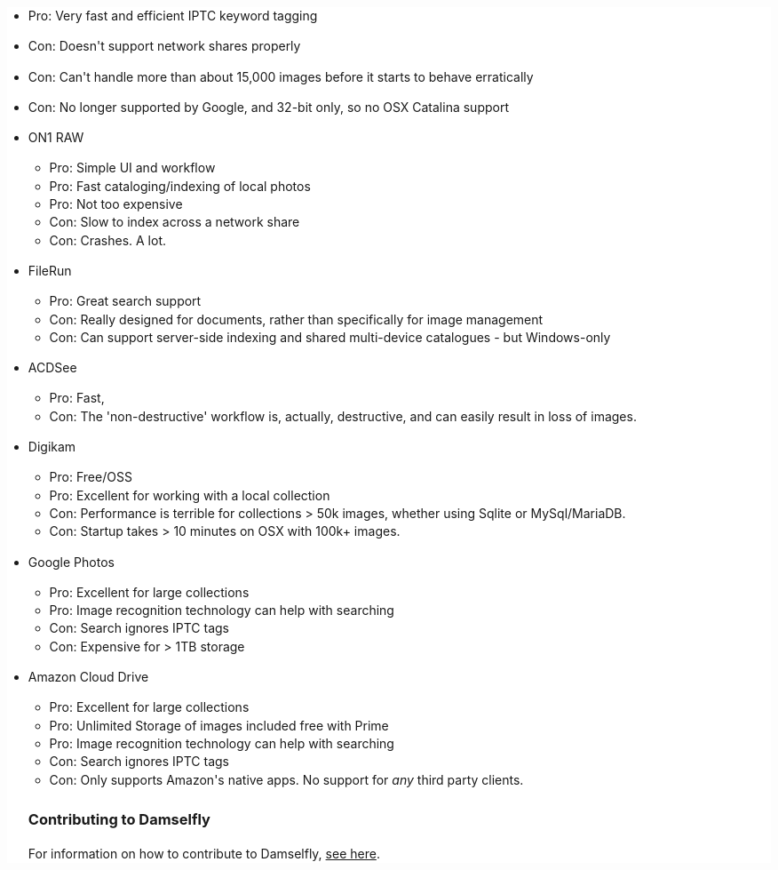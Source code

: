   * Pro: Very fast and efficient IPTC keyword tagging
  * Con: Doesn't support network shares properly
  * Con: Can't handle more than about 15,000 images before it starts to behave erratically
  * Con: No longer supported by Google, and 32-bit only, so no OSX Catalina support
* ON1 RAW
  * Pro: Simple UI and workflow
  * Pro: Fast cataloging/indexing of local photos
  * Pro: Not too expensive
  * Con: Slow to index across a network share
  * Con: Crashes. A lot.
* FileRun
  * Pro: Great search support
  * Con: Really designed for documents, rather than specifically for image management
  * Con: Can support server-side indexing and shared multi-device catalogues - but Windows-only
* ACDSee
  * Pro: Fast, 
  * Con: The 'non-destructive' workflow is, actually, destructive, and can easily result in loss of images.
* Digikam
  * Pro: Free/OSS
  * Pro: Excellent for working with a local collection
  * Con: Performance is terrible for collections > 50k images, whether using Sqlite or MySql/MariaDB. 
  * Con: Startup takes > 10 minutes on OSX with 100k+ images.
* Google Photos 
  * Pro: Excellent for large collections
  * Pro: Image recognition technology can help with searching
  * Con: Search ignores IPTC tags
  * Con: Expensive for > 1TB storage
* Amazon Cloud Drive
  * Pro: Excellent for large collections
  * Pro: Unlimited Storage of images included free with Prime
  * Pro: Image recognition technology can help with searching
  * Con: Search ignores IPTC tags
  * Con: Only supports Amazon's native apps. No support for _any_ third party clients.

  ### Contributing to Damselfly

  For information on how to contribute to Damselfly, [see here](./Contributing.md).